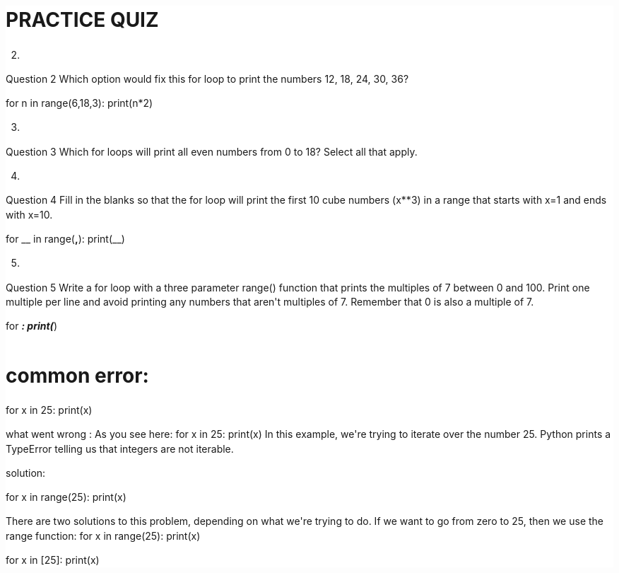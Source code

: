 
# PRACTICE QUIZ

2.
Question 2
Which option would fix this for loop to print the numbers 12, 18, 24, 30, 36?

for n in range(6,18,3):
    print(n*2)


3.
Question 3
Which for loops will print all even numbers from 0 to 18? Select all that apply.



4.
Question 4
Fill in the blanks so that the for loop will print the first 10 cube numbers (x**3) in a range that starts with x=1 and ends with x=10.


for __ in range(__,__):
  print(__)



5.
Question 5
Write a for loop with a three parameter range() function that prints the multiples of 7 between 0 and 100. Print one multiple per line and avoid printing any numbers that aren't multiples of 7. Remember that 0 is also a multiple of 7. 


for ___: 
    print(___)


# common error:

for x in 25:
    print(x)

what went wrong : As you see here: for x in 25: print(x) In this example, we're trying to iterate over the number 25. Python prints a TypeError telling us that integers are not iterable.

solution:

for x in range(25):
    print(x)


There are two solutions to this problem, depending on what we're trying to do. If we want to go from zero to 25, then we use the range function: for x in range(25): print(x)


 for x in [25]:
    print(x)
